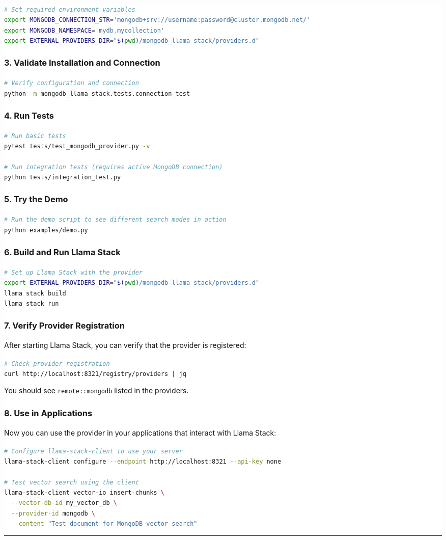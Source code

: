 ```bash
# Set required environment variables
export MONGODB_CONNECTION_STR='mongodb+srv://username:password@cluster.mongodb.net/'
export MONGODB_NAMESPACE='mydb.mycollection'
export EXTERNAL_PROVIDERS_DIR="$(pwd)/mongodb_llama_stack/providers.d"
```

### 3. Validate Installation and Connection

```bash
# Verify configuration and connection
python -m mongodb_llama_stack.tests.connection_test
```

### 4. Run Tests

```bash
# Run basic tests
pytest tests/test_mongodb_provider.py -v

# Run integration tests (requires active MongoDB connection)
python tests/integration_test.py
```

### 5. Try the Demo

```bash
# Run the demo script to see different search modes in action
python examples/demo.py
```

### 6. Build and Run Llama Stack

```bash
# Set up Llama Stack with the provider
export EXTERNAL_PROVIDERS_DIR="$(pwd)/mongodb_llama_stack/providers.d"
llama stack build
llama stack run
```

### 7. Verify Provider Registration

After starting Llama Stack, you can verify that the provider is registered:

```bash
# Check provider registration
curl http://localhost:8321/registry/providers | jq
```

You should see `remote::mongodb` listed in the providers.

### 8. Use in Applications

Now you can use the provider in your applications that interact with Llama Stack:

```bash
# Configure llama-stack-client to use your server
llama-stack-client configure --endpoint http://localhost:8321 --api-key none

# Test vector search using the client
llama-stack-client vector-io insert-chunks \
  --vector-db-id my_vector_db \
  --provider-id mongodb \
  --content "Test document for MongoDB vector search"
```

---